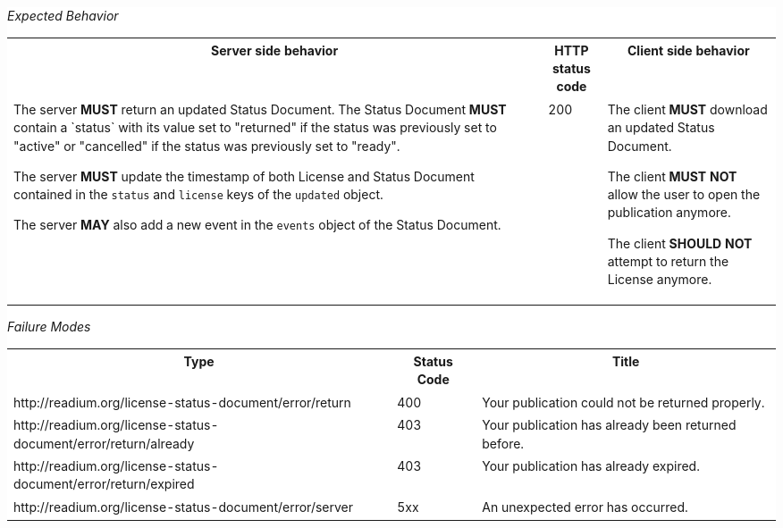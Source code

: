 
*Expected Behavior*

<table class="table-bordered large">
  <tr>
    <th>Server side behavior</th>
    <th>HTTP status code</th>
    <th>Client side behavior</th>
  </tr>
  <tr>
    <td>The server <b>MUST</b> return an updated Status Document.
The Status Document <b>MUST</b> contain a `status` with its value set to "returned" if the status was previously set to "active" or "cancelled" if the status was previously set to "ready".

The server <b>MUST</b> update the timestamp of both License and Status Document contained in the `status` and `license` keys of the `updated` object. 

The server <b>MAY</b> also add a new event in the `events` object of the Status Document.</td>
    <td>200</td>
    <td>The client <b>MUST</b> download an updated Status Document.

The client <b>MUST NOT</b> allow the user to open the publication anymore. 

The client <b>SHOULD NOT</b> attempt to return the License anymore.</td>
  </tr>
</table>


*Failure Modes*

<table class="table-bordered large">
  <tr>
    <th>Type</th>
    <th>Status Code</th>
    <th>Title</th>
  </tr>
  <tr>
    <td>http://readium.org/license-status-document/error/return</td>
    <td>400</td>
    <td>Your publication could not be returned properly.</td>
  </tr>
  <tr>
    <td>http://readium.org/license-status-document/error/return/already</td>
    <td>403</td>
    <td>Your publication has already been returned before.</td>
  </tr>
  <tr>
    <td>http://readium.org/license-status-document/error/return/expired</td>
    <td>403</td>
    <td>Your publication has already expired.</td>
  </tr>
  <tr>
    <td>http://readium.org/license-status-document/error/server</td>
    <td>5xx</td>
    <td>An unexpected error has occurred.</td>
  </tr>
</table>
